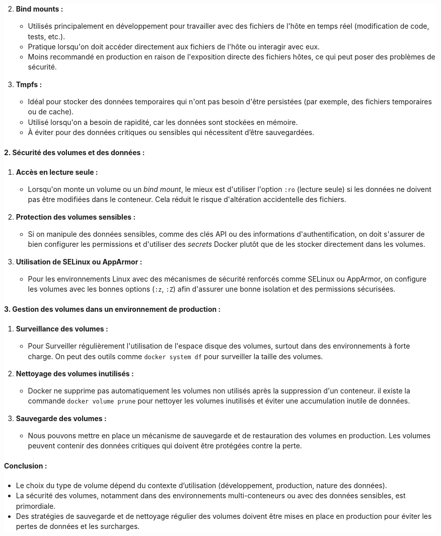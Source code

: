 2. **Bind mounts :**

   - Utilisés principalement en développement pour travailler avec des fichiers de l'hôte en temps réel (modification de code, tests, etc.).
   - Pratique lorsqu'on doit accéder directement aux fichiers de l'hôte ou interagir avec eux.
   - Moins recommandé en production en raison de l'exposition directe des fichiers hôtes, ce qui peut poser des problèmes de sécurité.

3. **Tmpfs :**
   - Idéal pour stocker des données temporaires qui n'ont pas besoin d'être persistées (par exemple, des fichiers temporaires ou de cache).
   - Utilisé lorsqu'on a besoin de rapidité, car les données sont stockées en mémoire.
   - À éviter pour des données critiques ou sensibles qui nécessitent d’être sauvegardées.

#### 2. Sécurité des volumes et des données :

1. **Accès en lecture seule :**

   - Lorsqu'on monte un volume ou un _bind mount_, le mieux est d'utiliser l'option `:ro` (lecture seule) si les données ne doivent pas être modifiées dans le conteneur. Cela réduit le risque d'altération accidentelle des fichiers.

2. **Protection des volumes sensibles :**

   - Si on manipule des données sensibles, comme des clés API ou des informations d'authentification, on doit s'assurer de bien configurer les permissions et d'utiliser des _secrets_ Docker plutôt que de les stocker directement dans les volumes.

3. **Utilisation de SELinux ou AppArmor :**
   - Pour les environnements Linux avec des mécanismes de sécurité renforcés comme SELinux ou AppArmor, on configure les volumes avec les bonnes options (`:z`, `:Z`) afin d'assurer une bonne isolation et des permissions sécurisées.

#### 3. Gestion des volumes dans un environnement de production :

1. **Surveillance des volumes :**

   - Pour Surveiller régulièrement l'utilisation de l'espace disque des volumes, surtout dans des environnements à forte charge. On peut des outils comme `docker system df` pour surveiller la taille des volumes.

2. **Nettoyage des volumes inutilisés :**

   - Docker ne supprime pas automatiquement les volumes non utilisés après la suppression d'un conteneur. il existe la commande `docker volume prune` pour nettoyer les volumes inutilisés et éviter une accumulation inutile de données.

3. **Sauvegarde des volumes :**
   - Nous pouvons mettre en place un mécanisme de sauvegarde et de restauration des volumes en production. Les volumes peuvent contenir des données critiques qui doivent être protégées contre la perte.

#### Conclusion :

- Le choix du type de volume dépend du contexte d’utilisation (développement, production, nature des données).
- La sécurité des volumes, notamment dans des environnements multi-conteneurs ou avec des données sensibles, est primordiale.
- Des stratégies de sauvegarde et de nettoyage régulier des volumes doivent être mises en place en production pour éviter les pertes de données et les surcharges.
